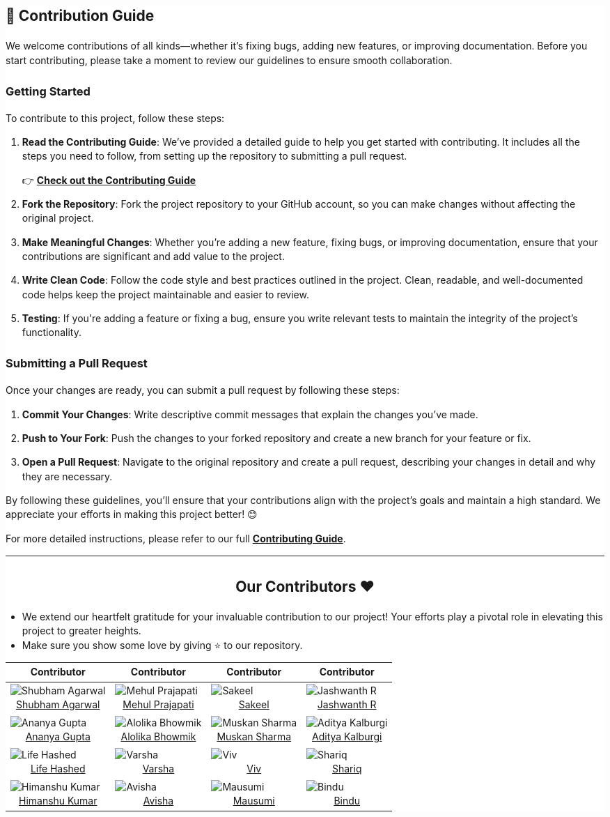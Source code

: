 
## 🤝 Contribution Guide

We welcome contributions of all kinds—whether it’s fixing bugs, adding new features, or improving documentation. Before you start contributing, please take a moment to review our guidelines to ensure smooth collaboration.

### Getting Started

To contribute to this project, follow these steps:

1. **Read the Contributing Guide**: We’ve provided a detailed guide to help you get started with contributing. It includes all the steps you need to follow, from setting up the repository to submitting a pull request.
   
   👉 **[Check out the Contributing Guide](./CONTRIBUTING.md)**

2. **Fork the Repository**: Fork the project repository to your GitHub account, so you can make changes without affecting the original project.

3. **Make Meaningful Changes**: Whether you’re adding a new feature, fixing bugs, or improving documentation, ensure that your contributions are significant and add value to the project.

4. **Write Clean Code**: Follow the code style and best practices outlined in the project. Clean, readable, and well-documented code helps keep the project maintainable and easier to review.

5. **Testing**: If you're adding a feature or fixing a bug, ensure you write relevant tests to maintain the integrity of the project’s functionality.

### Submitting a Pull Request

Once your changes are ready, you can submit a pull request by following these steps:

1. **Commit Your Changes**: Write descriptive commit messages that explain the changes you’ve made.
   
2. **Push to Your Fork**: Push the changes to your forked repository and create a new branch for your feature or fix.

3. **Open a Pull Request**: Navigate to the original repository and create a pull request, describing your changes in detail and why they are necessary.

By following these guidelines, you’ll ensure that your contributions align with the project’s goals and maintain a high standard. We appreciate your efforts in making this project better! 😊

For more detailed instructions, please refer to our full **[Contributing Guide](./CONTRIBUTING.md)**.

<hr>

<h2 align = "center">Our Contributors ❤️</h2>

- We extend our heartfelt gratitude for your invaluable contribution to our project! Your efforts play a pivotal role in elevating this project to greater heights.
- Make sure you show some love by giving ⭐ to our repository.

<div align="center">

| Contributor          | Contributor          | Contributor          | Contributor          |
|----------------------|----------------------|----------------------|----------------------|
| <img src="https://github.com/shubhagarwal1.png" alt="Shubham Agarwal" width="100" height="100"> <br> <div align="center">[Shubham Agarwal](https://github.com/shubhagarwal1)</div>  | <img src="https://github.com/mehul-m-prajapati.png" alt="Mehul Prajapati" width="100" height="100"> <br> <div align="center">[Mehul Prajapati](https://github.com/mehul-m-prajapati)</div>  | <img src="https://github.com/sakeel-103.png" alt="Sakeel" width="100" height="100"> <br> <div align="center">[Sakeel](https://github.com/sakeel-103)</div>           | <img src="https://github.com/Jashwanth-rit.png" alt="Jashwanth R" width="100" height="100"> <br> <div align="center">[Jashwanth R](https://github.com/Jashwanth-rit)</div>      |
| <img src="https://github.com/ananyag309.png" alt="Ananya Gupta" width="100" height="100"> <br> <div align="center">[Ananya Gupta](https://github.com/ananyag309)</div>        | <img src="https://github.com/alo7lika.png" alt="Alolika Bhowmik" width="100" height="100"> <br> <div align="center">[Alolika Bhowmik](https://github.com/alo7lika)</div>        | <img src="https://github.com/muskan171105.png" alt="Muskan Sharma" width="100" height="100"> <br> <div align="center">[Muskan Sharma](https://github.com/muskan171105)</div>   | <img src="https://github.com/adityakalburgi.png" alt="Aditya Kalburgi" width="100" height="100"> <br> <div align="center">[Aditya Kalburgi](https://github.com/adityakalburgi)</div> |
| <img src="https://github.com/LifeHashed.png" alt="Life Hashed" width="100" height="100"> <br> <div align="center">[Life Hashed](https://github.com/LifeHashed)</div>        | <img src="https://github.com/Varsha567.png" alt="Varsha" width="100" height="100"> <br> <div align="center">[Varsha](https://github.com/Varsha567)</div>               | <img src="https://github.com/09viv.png" alt="Viv" width="100" height="100"> <br> <div align="center">[Viv](https://github.com/09viv)</div>                     | <img src="https://github.com/Shariq2003.png" alt="Shariq" width="100" height="100"> <br> <div align="center">[Shariq](https://github.com/Shariq2003)</div>              |
| <img src="https://github.com/Himanshu-kumar025.png" alt="Himanshu Kumar" width="100" height="100"> <br> <div align="center">[Himanshu Kumar](https://github.com/Himanshu-kumar025)</div> | <img src="https://github.com/avisha191.png" alt="Avisha" width="100" height="100"> <br> <div align="center">[Avisha](https://github.com/avisha191)</div>              | <img src="https://github.com/Mausumi134.png" alt="Mausumi" width="100" height="100"> <br> <div align="center">[Mausumi](https://github.com/Mausumi134)</div>          | <img src="https://github.com/itbindu.png" alt="Bindu" width="100" height="100"> <br> <div align="center">[Bindu](https://github.com/itbindu)</div>                  |